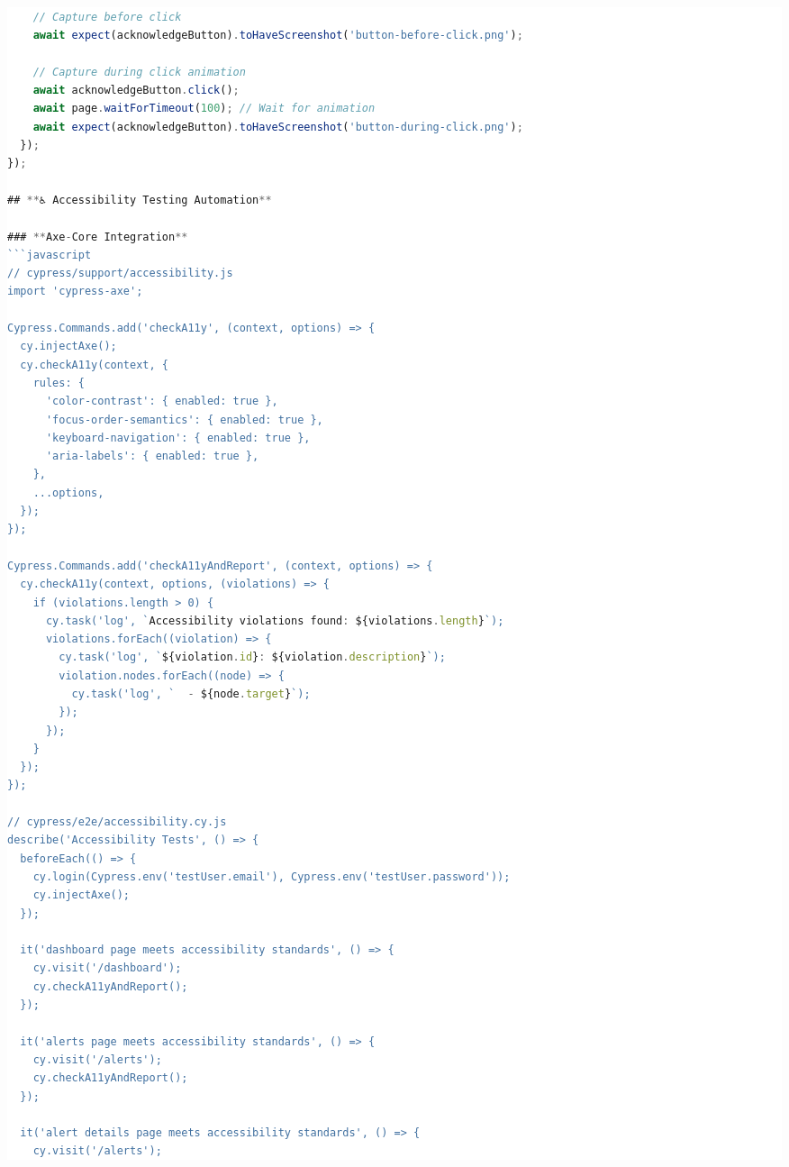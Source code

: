 ```javascript
    // Capture before click
    await expect(acknowledgeButton).toHaveScreenshot('button-before-click.png');

    // Capture during click animation
    await acknowledgeButton.click();
    await page.waitForTimeout(100); // Wait for animation
    await expect(acknowledgeButton).toHaveScreenshot('button-during-click.png');
  });
});

## **♿ Accessibility Testing Automation**

### **Axe-Core Integration**
```javascript
// cypress/support/accessibility.js
import 'cypress-axe';

Cypress.Commands.add('checkA11y', (context, options) => {
  cy.injectAxe();
  cy.checkA11y(context, {
    rules: {
      'color-contrast': { enabled: true },
      'focus-order-semantics': { enabled: true },
      'keyboard-navigation': { enabled: true },
      'aria-labels': { enabled: true },
    },
    ...options,
  });
});

Cypress.Commands.add('checkA11yAndReport', (context, options) => {
  cy.checkA11y(context, options, (violations) => {
    if (violations.length > 0) {
      cy.task('log', `Accessibility violations found: ${violations.length}`);
      violations.forEach((violation) => {
        cy.task('log', `${violation.id}: ${violation.description}`);
        violation.nodes.forEach((node) => {
          cy.task('log', `  - ${node.target}`);
        });
      });
    }
  });
});

// cypress/e2e/accessibility.cy.js
describe('Accessibility Tests', () => {
  beforeEach(() => {
    cy.login(Cypress.env('testUser.email'), Cypress.env('testUser.password'));
    cy.injectAxe();
  });

  it('dashboard page meets accessibility standards', () => {
    cy.visit('/dashboard');
    cy.checkA11yAndReport();
  });

  it('alerts page meets accessibility standards', () => {
    cy.visit('/alerts');
    cy.checkA11yAndReport();
  });

  it('alert details page meets accessibility standards', () => {
    cy.visit('/alerts');
```